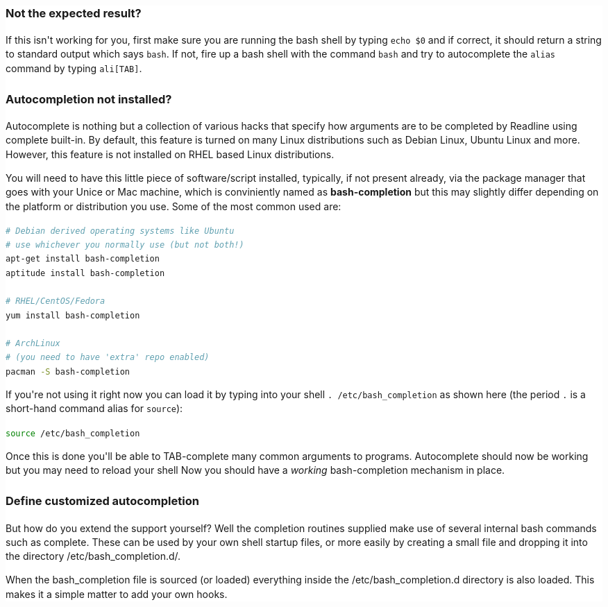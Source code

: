 ### Not the expected result?

If this isn't working for you, first make sure you are running the bash shell
by typing `echo $0` and if correct, it should return a string to standard
output which says `bash`. If not, fire up a bash shell with the command `bash`
and try to autocomplete the `alias` command by typing `ali[TAB]`.

### Autocompletion not installed?

Autocomplete is nothing but a collection of various hacks that specify how
arguments are to be completed by Readline using complete built-in. By default,
this feature is turned on many Linux distributions such as Debian Linux, Ubuntu
Linux and more. However, this feature is not installed on RHEL based Linux
distributions.

You will need to have this little piece of software/script installed,
typically, if not present already, via the package manager that goes with your
Unice or Mac machine, which is conviniently named as **bash-completion** but
this may slightly differ depending on the platform or distribution you use.
Some of the most common used are:

``` sh
# Debian derived operating systems like Ubuntu
# use whichever you normally use (but not both!)
apt-get install bash-completion
aptitude install bash-completion

# RHEL/CentOS/Fedora
yum install bash-completion

# ArchLinux
# (you need to have 'extra' repo enabled)
pacman -S bash-completion
```

If you're not using it right now you can load it by typing into your shell 
`. /etc/bash_completion` as shown here (the period `.` is a short-hand command
alias for `source`):

``` sh
source /etc/bash_completion
```

Once this is done you'll be able to TAB-complete many common arguments to
programs. Autocomplete should now be working but you may need to reload your shell
Now you should have a *working* bash-completion mechanism in place.

### Define customized autocompletion

But how do you extend the support yourself? Well the completion routines
supplied make use of several internal bash commands such as complete. These can
be used by your own shell startup files, or more easily by creating a small
file and dropping it into the directory /etc/bash_completion.d/.

When the bash_completion file is sourced (or loaded) everything inside the
/etc/bash_completion.d directory is also loaded. This makes it a simple matter
to add your own hooks.


[abs]: <http://www.gnu.org/software/bash/manual/bash.html>